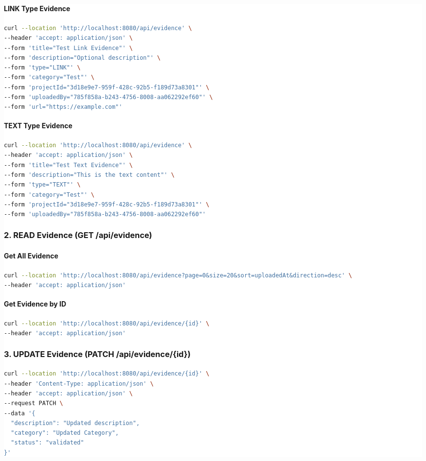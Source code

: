 #### LINK Type Evidence
```bash
curl --location 'http://localhost:8080/api/evidence' \
--header 'accept: application/json' \
--form 'title="Test Link Evidence"' \
--form 'description="Optional description"' \
--form 'type="LINK"' \
--form 'category="Test"' \
--form 'projectId="3d18e9e7-959f-428c-92b5-f189d73a8301"' \
--form 'uploadedBy="785f858a-b243-4756-8008-aa062292ef60"' \
--form 'url="https://example.com"'
```

#### TEXT Type Evidence
```bash
curl --location 'http://localhost:8080/api/evidence' \
--header 'accept: application/json' \
--form 'title="Test Text Evidence"' \
--form 'description="This is the text content"' \
--form 'type="TEXT"' \
--form 'category="Test"' \
--form 'projectId="3d18e9e7-959f-428c-92b5-f189d73a8301"' \
--form 'uploadedBy="785f858a-b243-4756-8008-aa062292ef60"'
```

### 2. READ Evidence (GET /api/evidence)

#### Get All Evidence
```bash
curl --location 'http://localhost:8080/api/evidence?page=0&size=20&sort=uploadedAt&direction=desc' \
--header 'accept: application/json'
```

#### Get Evidence by ID
```bash
curl --location 'http://localhost:8080/api/evidence/{id}' \
--header 'accept: application/json'
```

### 3. UPDATE Evidence (PATCH /api/evidence/{id})

```bash
curl --location 'http://localhost:8080/api/evidence/{id}' \
--header 'Content-Type: application/json' \
--header 'accept: application/json' \
--request PATCH \
--data '{
  "description": "Updated description",
  "category": "Updated Category",
  "status": "validated"
}'
```
